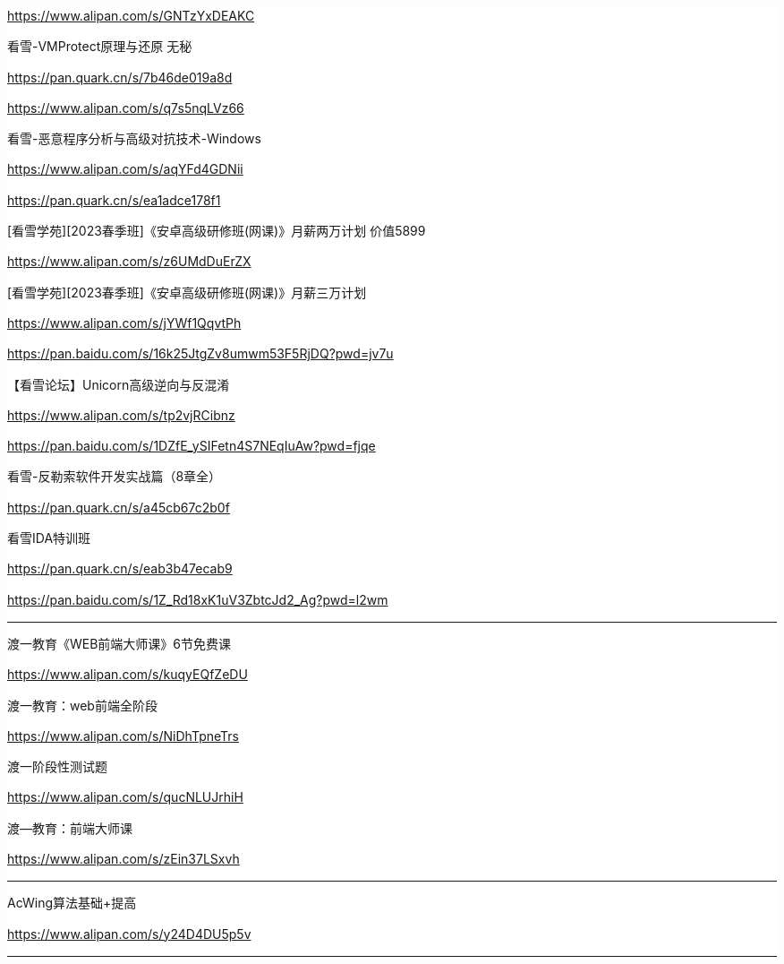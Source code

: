 https://www.alipan.com/s/GNTzYxDEAKC

看雪-VMProtect原理与还原 无秘

https://pan.quark.cn/s/7b46de019a8d

https://www.alipan.com/s/q7s5nqLVz66

看雪-恶意程序分析与高级对抗技术-Windows

https://www.alipan.com/s/aqYFd4GDNii

https://pan.quark.cn/s/ea1adce178f1

[看雪学苑][2023春季班]《安卓高级研修班(网课)》月薪两万计划 价值5899

https://www.alipan.com/s/z6UMdDuErZX

[看雪学苑][2023春季班]《安卓高级研修班(网课)》月薪三万计划

https://www.alipan.com/s/jYWf1QqvtPh

https://pan.baidu.com/s/16k25JtgZv8umwm53F5RjDQ?pwd=jv7u

【看雪论坛】Unicorn高级逆向与反混淆

https://www.alipan.com/s/tp2vjRCibnz

https://pan.baidu.com/s/1DZfE_ySIFetn4S7NEqIuAw?pwd=fjqe

看雪-反勒索软件开发实战篇（8章全）

https://pan.quark.cn/s/a45cb67c2b0f

看雪IDA特训班

https://pan.quark.cn/s/eab3b47ecab9

https://pan.baidu.com/s/1Z_Rd18xK1uV3ZbtcJd2_Ag?pwd=l2wm

------

渡一教育《WEB前端大师课》6节免费课

https://www.alipan.com/s/kuqyEQfZeDU

渡一教育：web前端全阶段

https://www.alipan.com/s/NiDhTpneTrs

渡一阶段性测试题

https://www.alipan.com/s/qucNLUJrhiH

渡—教育：前端大师课

https://www.alipan.com/s/zEin37LSxvh

------

AcWing算法基础+提高

https://www.alipan.com/s/y24D4DU5p5v

------

